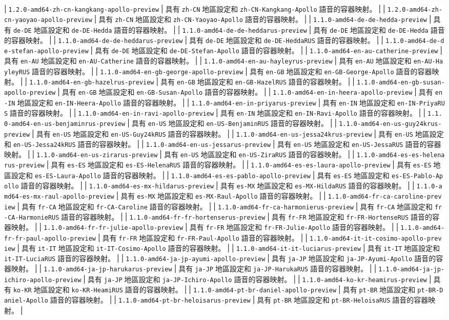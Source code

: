 | `1.2.0-amd64-zh-cn-kangkang-apollo-preview` | 具有 `zh-CN` 地區設定和 `zh-CN-Kangkang-Apollo` 語音的容器映射。 |
| `1.2.0-amd64-zh-cn-yaoyao-apollo-preview`   | 具有 `zh-CN` 地區設定和 `zh-CN-Yaoyao-Apollo` 語音的容器映射。   |
| `1.1.0-amd64-de-de-hedda-preview`           | 具有 `de-DE` 地區設定和 `de-DE-Hedda` 語音的容器映射。           |
| `1.1.0-amd64-de-de-heddarus-preview`        | 具有 `de-DE` 地區設定和 `de-DE-Hedda` 語音的容器映射。           |
| `1.1.0-amd64-de-de-heddarus-preview`        | 具有 `de-DE` 地區設定和 `de-DE-HeddaRUS` 語音的容器映射。        |
| `1.1.0-amd64-de-de-stefan-apollo-preview`   | 具有 `de-DE` 地區設定和 `de-DE-Stefan-Apollo` 語音的容器映射。   |
| `1.1.0-amd64-en-au-catherine-preview`       | 具有 `en-AU` 地區設定和 `en-AU-Catherine` 語音的容器映射。       |
| `1.1.0-amd64-en-au-hayleyrus-preview`       | 具有 `en-AU` 地區設定和 `en-AU-HayleyRUS` 語音的容器映射。       |
| `1.1.0-amd64-en-gb-george-apollo-preview`   | 具有 `en-GB` 地區設定和 `en-GB-George-Apollo` 語音的容器映射。   |
| `1.1.0-amd64-en-gb-hazelrus-preview`        | 具有 `en-GB` 地區設定和 `en-GB-HazelRUS` 語音的容器映射。        |
| `1.1.0-amd64-en-gb-susan-apollo-preview`    | 具有 `en-GB` 地區設定和 `en-GB-Susan-Apollo` 語音的容器映射。    |
| `1.1.0-amd64-en-in-heera-apollo-preview`    | 具有 `en-IN` 地區設定和 `en-IN-Heera-Apollo` 語音的容器映射。    |
| `1.1.0-amd64-en-in-priyarus-preview`        | 具有 `en-IN` 地區設定和 `en-IN-PriyaRUS` 語音的容器映射。        |
| `1.1.0-amd64-en-in-ravi-apollo-preview`     | 具有 `en-IN` 地區設定和 `en-IN-Ravi-Apollo` 語音的容器映射。     |
| `1.1.0-amd64-en-us-benjaminrus-preview`     | 具有 `en-US` 地區設定和 `en-US-BenjaminRUS` 語音的容器映射。     |
| `1.1.0-amd64-en-us-guy24krus-preview`       | 具有 `en-US` 地區設定和 `en-US-Guy24kRUS` 語音的容器映射。       |
| `1.1.0-amd64-en-us-jessa24krus-preview`     | 具有 `en-US` 地區設定和 `en-US-Jessa24kRUS` 語音的容器映射。     |
| `1.1.0-amd64-en-us-jessarus-preview`        | 具有 `en-US` 地區設定和 `en-US-JessaRUS` 語音的容器映射。        |
| `1.1.0-amd64-en-us-zirarus-preview`         | 具有 `en-US` 地區設定和 `en-US-ZiraRUS` 語音的容器映射。         |
| `1.1.0-amd64-es-es-helenarus-preview`       | 具有 `es-ES` 地區設定和 `es-ES-HelenaRUS` 語音的容器映射。       |
| `1.1.0-amd64-es-es-laura-apollo-preview`    | 具有 `es-ES` 地區設定和 `es-ES-Laura-Apollo` 語音的容器映射。    |
| `1.1.0-amd64-es-es-pablo-apollo-preview`    | 具有 `es-ES` 地區設定和 `es-ES-Pablo-Apollo` 語音的容器映射。    |
| `1.1.0-amd64-es-mx-hildarus-preview`        | 具有 `es-MX` 地區設定和 `es-MX-HildaRUS` 語音的容器映射。        |
| `1.1.0-amd64-es-mx-raul-apollo-preview`     | 具有 `es-MX` 地區設定和 `es-MX-Raul-Apollo` 語音的容器映射。     |
| `1.1.0-amd64-fr-ca-caroline-preview`        | 具有 `fr-CA` 地區設定和 `fr-CA-Caroline` 語音的容器映射。        |
| `1.1.0-amd64-fr-ca-harmonierus-preview`     | 具有 `fr-CA` 地區設定和 `fr-CA-HarmonieRUS` 語音的容器映射。     |
| `1.1.0-amd64-fr-fr-hortenserus-preview`     | 具有 `fr-FR` 地區設定和 `fr-FR-HortenseRUS` 語音的容器映射。     |
| `1.1.0-amd64-fr-fr-julie-apollo-preview`    | 具有 `fr-FR` 地區設定和 `fr-FR-Julie-Apollo` 語音的容器映射。    |
| `1.1.0-amd64-fr-fr-paul-apollo-preview`     | 具有 `fr-FR` 地區設定和 `fr-FR-Paul-Apollo` 語音的容器映射。     |
| `1.1.0-amd64-it-it-cosimo-apollo-preview`   | 具有 `it-IT` 地區設定和 `it-IT-Cosimo-Apollo` 語音的容器映射。   |
| `1.1.0-amd64-it-it-luciarus-preview`        | 具有 `it-IT` 地區設定和 `it-IT-LuciaRUS` 語音的容器映射。        |
| `1.1.0-amd64-ja-jp-ayumi-apollo-preview`    | 具有 `ja-JP` 地區設定和 `ja-JP-Ayumi-Apollo` 語音的容器映射。    |
| `1.1.0-amd64-ja-jp-harukarus-preview`       | 具有 `ja-JP` 地區設定和 `ja-JP-HarukaRUS` 語音的容器映射。       |
| `1.1.0-amd64-ja-jp-ichiro-apollo-preview`   | 具有 `ja-JP` 地區設定和 `ja-JP-Ichiro-Apollo` 語音的容器映射。   |
| `1.1.0-amd64-ko-kr-heamirus-preview`        | 具有 `ko-KR` 地區設定和 `ko-KR-HeamiRUS` 語音的容器映射。        |
| `1.1.0-amd64-pt-br-daniel-apollo-preview`   | 具有 `pt-BR` 地區設定和 `pt-BR-Daniel-Apollo` 語音的容器映射。   |
| `1.1.0-amd64-pt-br-heloisarus-preview`      | 具有 `pt-BR` 地區設定和 `pt-BR-HeloisaRUS` 語音的容器映射。      |